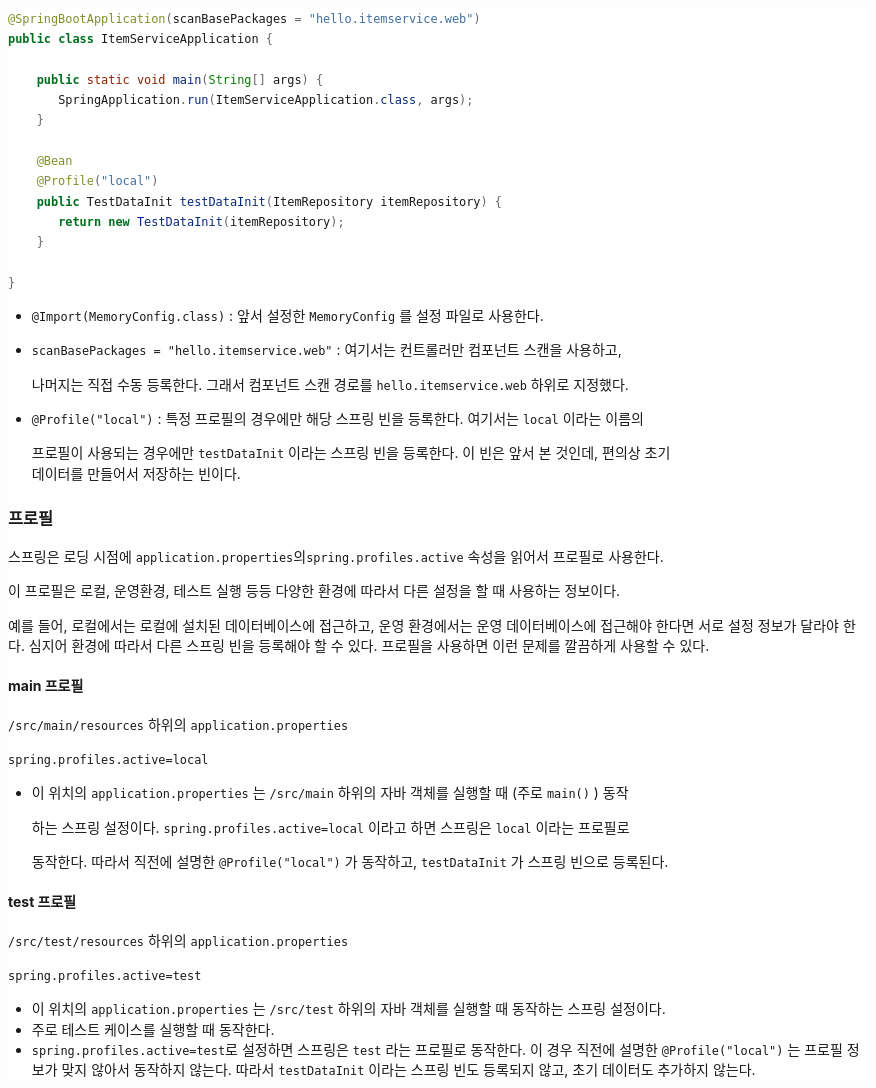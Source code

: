 ```java
@SpringBootApplication(scanBasePackages = "hello.itemservice.web")
public class ItemServiceApplication {

    public static void main(String[] args) {
       SpringApplication.run(ItemServiceApplication.class, args);
    }

    @Bean
    @Profile("local")
    public TestDataInit testDataInit(ItemRepository itemRepository) {
       return new TestDataInit(itemRepository);
    }

}
```

* `@Import(MemoryConfig.class)` : 앞서 설정한 `MemoryConfig` 를 설정 파일로 사용한다.
*   `scanBasePackages = "hello.itemservice.web"` : 여기서는 컨트롤러만 컴포넌트 스캔을 사용하고,

    나머지는 직접 수동 등록한다. 그래서 컴포넌트 스캔 경로를 `hello.itemservice.web` 하위로 지정했다.
*   `@Profile("local")` : 특정 프로필의 경우에만 해당 스프링 빈을 등록한다. 여기서는 `local` 이라는 이름의

    프로필이 사용되는 경우에만 `testDataInit` 이라는 스프링 빈을 등록한다. 이 빈은 앞서 본 것인데, 편의상 초기 \
    데이터를 만들어서 저장하는 빈이다.

### 프로필&#x20;

스프링은 로딩 시점에 `application.properties`의`spring.profiles.active` 속성을 읽어서 프로필로 사용한다.&#x20;

이  프로필은 로컬, 운영환경, 테스트 실행 등등 다양한 환경에 따라서 다른 설정을 할 때 사용하는 정보이다.&#x20;

예를 들어, 로컬에서는 로컬에 설치된 데이터베이스에 접근하고, 운영 환경에서는 운영 데이터베이스에 접근해야 한다면 서로 설정 정보가 달라야 한다. 심지어 환경에 따라서 다른 스프링 빈을 등록해야 할 수 있다. 프로필을 사용하면 이런 문제를 깔끔하게 사용할 수 있다.&#x20;

#### main 프로필&#x20;

`/src/main/resources` 하위의 `application.properties`

```properties
spring.profiles.active=local
```

*   이 위치의 `application.properties` 는 `/src/main` 하위의 자바 객체를 실행할 때 (주로 `main()` ) 동작

    하는 스프링 설정이다. `spring.profiles.active=local` 이라고 하면 스프링은 `local` 이라는 프로필로

    동작한다. 따라서 직전에 설명한 `@Profile("local")` 가 동작하고, `testDataInit` 가 스프링 빈으로 등록된다.

#### test 프로필&#x20;

`/src/test/resources` 하위의 `application.properties`

```properties
spring.profiles.active=test
```

* 이 위치의 `application.properties` 는 `/src/test` 하위의 자바 객체를 실행할 때 동작하는 스프링 설정이다.
* 주로 테스트 케이스를 실행할 때 동작한다.
* `spring.profiles.active=test`로 설정하면 스프링은 `test` 라는 프로필로 동작한다. 이 경우 직전에 설명한 `@Profile("local")` 는 프로필 정보가 맞지 않아서 동작하지 않는다. 따라서 `testDataInit` 이라는 스프링 빈도 등록되지 않고, 초기 데이터도 추가하지 않는다.
